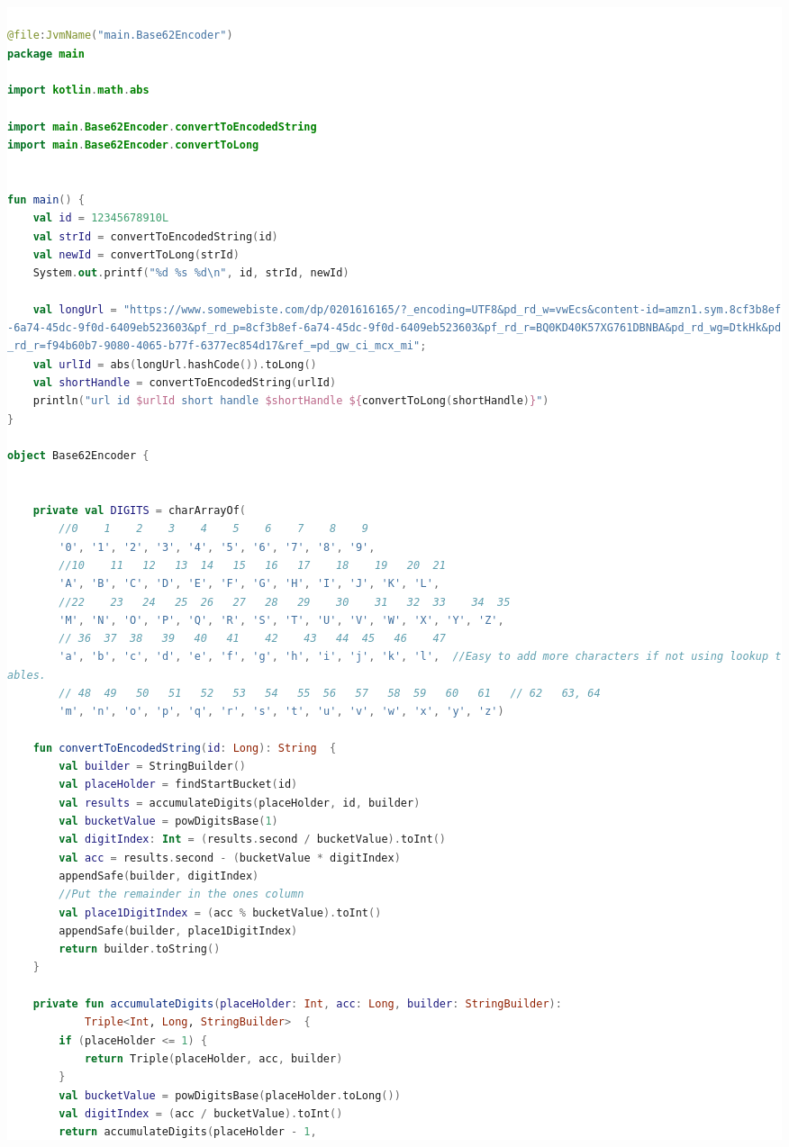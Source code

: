 ```kotlin 

@file:JvmName("main.Base62Encoder")
package main

import kotlin.math.abs

import main.Base62Encoder.convertToEncodedString
import main.Base62Encoder.convertToLong


fun main() {
    val id = 12345678910L
    val strId = convertToEncodedString(id)
    val newId = convertToLong(strId)
    System.out.printf("%d %s %d\n", id, strId, newId)

    val longUrl = "https://www.somewebiste.com/dp/0201616165/?_encoding=UTF8&pd_rd_w=vwEcs&content-id=amzn1.sym.8cf3b8ef-6a74-45dc-9f0d-6409eb523603&pf_rd_p=8cf3b8ef-6a74-45dc-9f0d-6409eb523603&pf_rd_r=BQ0KD40K57XG761DBNBA&pd_rd_wg=DtkHk&pd_rd_r=f94b60b7-9080-4065-b77f-6377ec854d17&ref_=pd_gw_ci_mcx_mi";
    val urlId = abs(longUrl.hashCode()).toLong()
    val shortHandle = convertToEncodedString(urlId)
    println("url id $urlId short handle $shortHandle ${convertToLong(shortHandle)}")
}

object Base62Encoder {


    private val DIGITS = charArrayOf(
        //0    1    2    3    4    5    6    7    8    9
        '0', '1', '2', '3', '4', '5', '6', '7', '8', '9',
        //10    11   12   13  14   15   16   17    18    19   20  21
        'A', 'B', 'C', 'D', 'E', 'F', 'G', 'H', 'I', 'J', 'K', 'L',
        //22    23   24   25  26   27   28   29    30    31   32  33    34  35
        'M', 'N', 'O', 'P', 'Q', 'R', 'S', 'T', 'U', 'V', 'W', 'X', 'Y', 'Z',
        // 36  37  38   39   40   41    42    43   44  45   46    47
        'a', 'b', 'c', 'd', 'e', 'f', 'g', 'h', 'i', 'j', 'k', 'l',  //Easy to add more characters if not using lookup tables.
        // 48  49   50   51   52   53   54   55  56   57   58  59   60   61   // 62   63, 64
        'm', 'n', 'o', 'p', 'q', 'r', 's', 't', 'u', 'v', 'w', 'x', 'y', 'z')

    fun convertToEncodedString(id: Long): String  {
        val builder = StringBuilder()
        val placeHolder = findStartBucket(id)
        val results = accumulateDigits(placeHolder, id, builder)
        val bucketValue = powDigitsBase(1)
        val digitIndex: Int = (results.second / bucketValue).toInt()
        val acc = results.second - (bucketValue * digitIndex)
        appendSafe(builder, digitIndex)
        //Put the remainder in the ones column
        val place1DigitIndex = (acc % bucketValue).toInt()
        appendSafe(builder, place1DigitIndex)
        return builder.toString()
    }

    private fun accumulateDigits(placeHolder: Int, acc: Long, builder: StringBuilder):
            Triple<Int, Long, StringBuilder>  {
        if (placeHolder <= 1) {
            return Triple(placeHolder, acc, builder)
        }
        val bucketValue = powDigitsBase(placeHolder.toLong())
        val digitIndex = (acc / bucketValue).toInt()
        return accumulateDigits(placeHolder - 1,
```